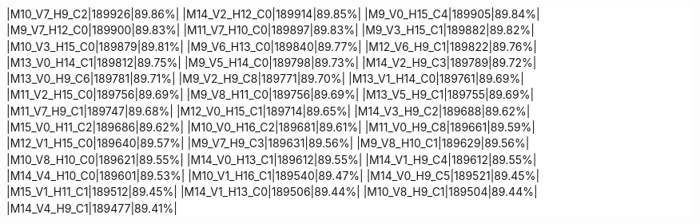 |M10_V7_H9_C2|189926|89.86%|
|M14_V2_H12_C0|189914|89.85%|
|M9_V0_H15_C4|189905|89.84%|
|M9_V7_H12_C0|189900|89.83%|
|M11_V7_H10_C0|189897|89.83%|
|M9_V3_H15_C1|189882|89.82%|
|M10_V3_H15_C0|189879|89.81%|
|M9_V6_H13_C0|189840|89.77%|
|M12_V6_H9_C1|189822|89.76%|
|M13_V0_H14_C1|189812|89.75%|
|M9_V5_H14_C0|189798|89.73%|
|M14_V2_H9_C3|189789|89.72%|
|M13_V0_H9_C6|189781|89.71%|
|M9_V2_H9_C8|189771|89.70%|
|M13_V1_H14_C0|189761|89.69%|
|M11_V2_H15_C0|189756|89.69%|
|M9_V8_H11_C0|189756|89.69%|
|M13_V5_H9_C1|189755|89.69%|
|M11_V7_H9_C1|189747|89.68%|
|M12_V0_H15_C1|189714|89.65%|
|M14_V3_H9_C2|189688|89.62%|
|M15_V0_H11_C2|189686|89.62%|
|M10_V0_H16_C2|189681|89.61%|
|M11_V0_H9_C8|189661|89.59%|
|M12_V1_H15_C0|189640|89.57%|
|M9_V7_H9_C3|189631|89.56%|
|M9_V8_H10_C1|189629|89.56%|
|M10_V8_H10_C0|189621|89.55%|
|M14_V0_H13_C1|189612|89.55%|
|M14_V1_H9_C4|189612|89.55%|
|M14_V4_H10_C0|189601|89.53%|
|M10_V1_H16_C1|189540|89.47%|
|M14_V0_H9_C5|189521|89.45%|
|M15_V1_H11_C1|189512|89.45%|
|M14_V1_H13_C0|189506|89.44%|
|M10_V8_H9_C1|189504|89.44%|
|M14_V4_H9_C1|189477|89.41%|